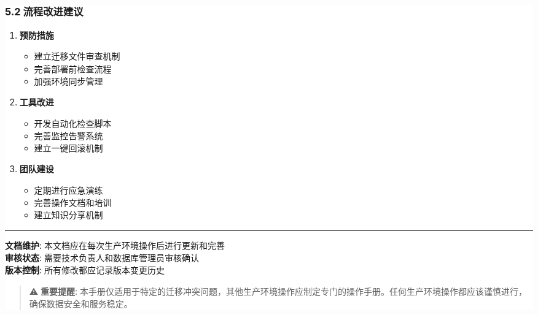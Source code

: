 
### 5.2 流程改进建议

1. **预防措施**
   - 建立迁移文件审查机制
   - 完善部署前检查流程
   - 加强环境同步管理

2. **工具改进**
   - 开发自动化检查脚本
   - 完善监控告警系统
   - 建立一键回滚机制

3. **团队建设**
   - 定期进行应急演练
   - 完善操作文档和培训
   - 建立知识分享机制

---

**文档维护**: 本文档应在每次生产环境操作后进行更新和完善  
**审核状态**: 需要技术负责人和数据库管理员审核确认  
**版本控制**: 所有修改都应记录版本变更历史  

> ⚠️ **重要提醒**: 本手册仅适用于特定的迁移冲突问题，其他生产环境操作应制定专门的操作手册。任何生产环境操作都应该谨慎进行，确保数据安全和服务稳定。